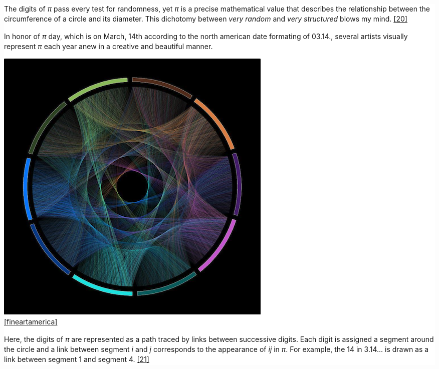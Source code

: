 The digits of $\pi$ pass every test for randomness, yet $\pi$ is a precise mathematical value that describes the relationship between the circumference of a circle and its diameter. This dichotomy between *very random* and *very structured* blows my mind. [[20]](https://blogs.sas.com/content/iml/2015/03/12/digits-of-pi.html#prettyPhoto)

In honor of $\pi$ day, which is on March, 14th according to the north american date formating of 03.14., several artists visually represent $\pi$ each year anew in a creative and beautiful manner.

![pi_05](img/03/pi_05.png)  
[[fineartamerica]](https://fineartamerica.com/featured/flow-of-life-flow-of-pi-cristian-ilies-vasile.html)

Here, the digits of $\pi$ are represented as a path traced by links between successive digits. Each digit is assigned a segment around the circle and a link between segment $i$ and $j$ corresponds to the appearance of $ij$ in $\pi$. For example, the $14$ in $3.14...$ is drawn as a link between segment $1$ and segment $4$. [[21]](http://mkweb.bcgsc.ca/pi/art/method.mhtml)
